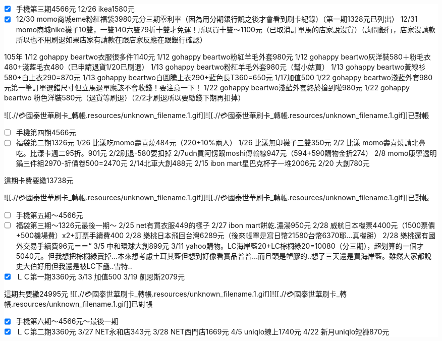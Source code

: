 - [x] 手機第三期4566元
12/26 ikea1580元
- [x] 12/30 momo商城eme粉紅福袋3980元分三期零利率（因為用分期銀行說之後才會看到刷卡紀錄）（第一期1328元已列出）
12/31 momo商城nike襪子10雙，一雙140六雙79折十雙才免運！所以買十雙～1100元（已取消訂單馬的店家說沒貨）（詢問銀行，店家沒請款所以也不用刷退如果店家有請款在跟店家反應在跟銀行確認）

105年
1/12 gohappy beartwo衣服很多件1140元
1/12 gohappy beartwo粉紅羊毛外套980元
1/12 gohappy beartwo灰洋裝580＋粉毛衣480+淺藍毛衣480（已申請退貨1/20已刷退）
1/13 gohappy beartwo粉紅羊毛外套980元（幫小姑買）
1/13 gohappy beartwo黃線衫580+白上衣290=870元
1/13 gohappy beartwo白圖騰上衣290+藍色長T360=650元
1/17加值500
1/22 gohappy beartwo淺藍外套980元第一筆訂單選錯尺寸但立馬退單應該不會收錢！要注意一下！
1/22 gohappy beartwo淺藍外套終於搶到啦980元
1/22 gohappy beartwo 粉色洋裝580元（退貨等刷退）（2/2才刷退所以要繳錢下期再扣掉）

![[.//💳國泰世華刷卡_轉帳.resources/unknown_filename.1.gif]]![[.//💳國泰世華刷卡_轉帳.resources/unknown_filename.1.gif]]已對帳
- [ ] 手機第四期4566元
- [ ] 福袋第二期1326元
1/26 比漾吃momo壽喜燒484元（220+10%兩人）
1/26 比漾無印襪子三雙350元
2/2 比漾 momo壽喜燒請北鼻吃。比漾卡週二95折。901元
2/2刷退-580要扣掉
2/7udn買阿愣跟moshi傳輸線947元（594+590購物金折274）
2/8 momo康寧透明鍋三件組2970-折價卷500=2470元
2/14北車大創488元
2/15 ibon mart星巴克杯子一堆2006元
2/20 大創780元

這期卡費要繳13738元

![[.//💳國泰世華刷卡_轉帳.resources/unknown_filename.1.gif]]![[.//💳國泰世華刷卡_轉帳.resources/unknown_filename.1.gif]]已對帳
- [ ] 手機第五期～4566元
- [ ] 福袋第三期～1326元最後一期～
2/25 net有買衣服449的樣子
2/27 ibon mart餅乾.濃湯950元
2/28 威航日本機票4400元（1500票價+500機場費）x2+訂票手續費400
2/28 樂桃日本飛回台灣6289元（後來帳單是寫日幣21580台幣6370耶...真機掰）
2/28 樂桃還有國外交易手續費96元＝＝“
3/5 中和環球大創899元
3/11 yahoo購物。LC海岸藍20+LC棕櫚綠20=10080（分三期），超划算的一個才5040元。但我想把棕櫚綠賣掉...本來想考慮土耳其藍但想到好像看實品普普...而且頭是塑膠的..想了三天還是買海岸藍。雖然大家都說史大伯好用但我還是被LC下蠱..雪特..
- [x] ＬＣ第一期3360元
3/13 加值500
3/19 凱恩斯2079元

這期共要繳24995元
![[.//💳國泰世華刷卡_轉帳.resources/unknown_filename.1.gif]]![[.//💳國泰世華刷卡_轉帳.resources/unknown_filename.1.gif]]已對帳
- [x] 手機第六期～4566元～最後一期
- [x] ＬＣ第二期3360元
3/27 NET永和店343元
3/28 NET西門店1669元
4/5 uniqlo線上1740元
4/22 新月uniqlo短褲870元
